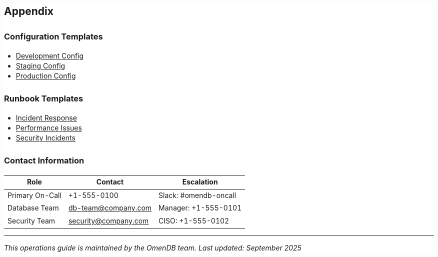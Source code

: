 
## Appendix

### Configuration Templates

- [Development Config](configs/development.toml)
- [Staging Config](configs/staging.toml)
- [Production Config](configs/production.toml)

### Runbook Templates

- [Incident Response](runbooks/incident_response.md)
- [Performance Issues](runbooks/performance.md)
- [Security Incidents](runbooks/security.md)

### Contact Information

| Role | Contact | Escalation |
|------|---------|------------|
| Primary On-Call | +1-555-0100 | Slack: #omendb-oncall |
| Database Team | db-team@company.com | Manager: +1-555-0101 |
| Security Team | security@company.com | CISO: +1-555-0102 |

---

*This operations guide is maintained by the OmenDB team. Last updated: September 2025*